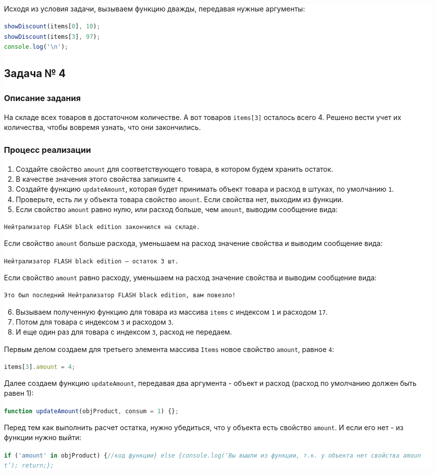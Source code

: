 Исходя из условия задачи, вызываем функцию дважды, передавая нужные аргументы:
```javascript
showDiscount(items[0], 10);
showDiscount(items[3], 97);
console.log('\n');
```

## Задача № 4 

### Описание задания
На складе всех товаров в достаточном количестве. А вот товаров `items[3]` осталось всего 4. Решено вести учет их количества, чтобы вовремя узнать, что они закончились.

### Процесс реализации
1. Создайте свойство `amount` для соответствующего товара, в котором будем хранить остаток.
2. В качестве значения этого свойства запишите `4`.
3. Создайте функцию `updateAmount`, которая будет принимать объект товара и расход в штуках, по умолчанию `1`.
4. Проверьте, есть ли у объекта товара свойство `amount`. Если свойства нет, выходим из функции.
5. Если свойство `amount` равно нулю, или расход больше, чем `amount`, выводим сообщение вида:
```
Нейтрализатор FLASH black edition закончился на складе.
```

Если свойство `amount` больше расхода, уменьшаем на расход значение свойства и выводим сообщение вида:
```
Нейтрализатор FLASH black edition — остаток 3 шт.
```

Если свойство `amount` равно расходу, уменьшаем на расход значение свойства и выводим сообщение вида:
```
Это был последний Нейтрализатор FLASH black edition, вам повезло!
```

6. Вызываем полученную функцию для товара из массива `items` с индексом `1` и расходом `17`.
7. Потом для товара с индексом `3` и расходом `3`.
8. И еще один раз для товара с индексом `3`, расход не передаем.

Первым делом создаем для третьего элемента массива `Items` новое свойство `amount`, равное `4`:
```javascript
items[3].amount = 4;
```

Далее создаем функцию `updateAmount`, передавая два аргумента - объект и расход (расход по умолчанию должен быть равен 1):
```javascript
function updateAmount(objProduct, consum = 1) {};
```

Перед тем как выполнить расчет остатка, нужно убедиться, что у объекта есть свойство `amount`. И если его нет - из функции нужно выйти:
```javascript
if ('amount' in objProduct) {//код функции} else {console.log(‘Вы вышли из функции, т.к. у объекта нет свойства amount’); return;};
```
